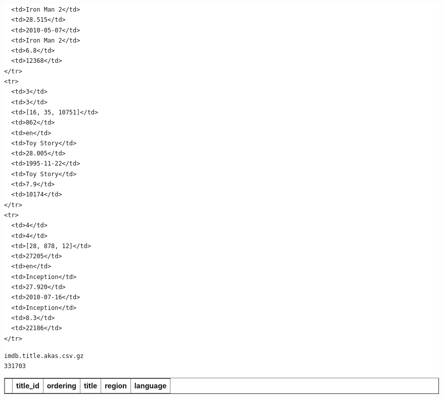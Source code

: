       <td>Iron Man 2</td>
      <td>28.515</td>
      <td>2010-05-07</td>
      <td>Iron Man 2</td>
      <td>6.8</td>
      <td>12368</td>
    </tr>
    <tr>
      <td>3</td>
      <td>3</td>
      <td>[16, 35, 10751]</td>
      <td>862</td>
      <td>en</td>
      <td>Toy Story</td>
      <td>28.005</td>
      <td>1995-11-22</td>
      <td>Toy Story</td>
      <td>7.9</td>
      <td>10174</td>
    </tr>
    <tr>
      <td>4</td>
      <td>4</td>
      <td>[28, 878, 12]</td>
      <td>27205</td>
      <td>en</td>
      <td>Inception</td>
      <td>27.920</td>
      <td>2010-07-16</td>
      <td>Inception</td>
      <td>8.3</td>
      <td>22186</td>
    </tr>
  </tbody>
</table>
</div>


    
    imdb.title.akas.csv.gz
    331703



<div>
<style scoped>
    .dataframe tbody tr th:only-of-type {
        vertical-align: middle;
    }

    .dataframe tbody tr th {
        vertical-align: top;
    }

    .dataframe thead th {
        text-align: right;
    }
</style>
<table border="1" class="dataframe">
  <thead>
    <tr style="text-align: right;">
      <th></th>
      <th>title_id</th>
      <th>ordering</th>
      <th>title</th>
      <th>region</th>
      <th>language</th>